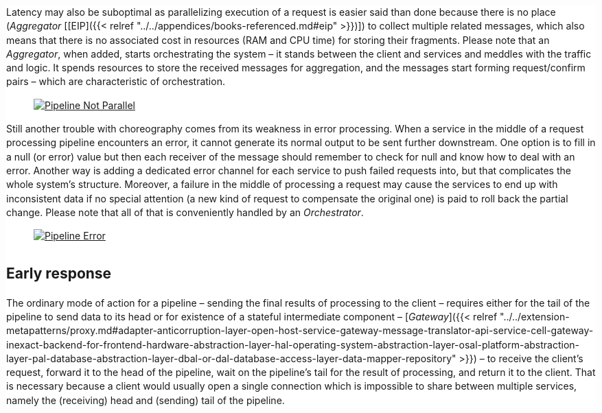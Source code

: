 Latency may also be suboptimal as parallelizing execution of a request is easier said than done because there is no place \(*Aggregator* \[[EIP]({{< relref "../../appendices/books-referenced.md#eip" >}})\]\) to collect multiple related messages, which also means that there is no associated cost in resources \(RAM and CPU time\) for storing their fragments\. Please note that an *Aggregator*, when added, starts orchestrating the system – it stands between the client and services and meddles with the traffic and logic\. It spends resources to store the received messages for aggregation, and the messages start forming request/confirm pairs – which are characteristic of orchestration\.

<figure>
<a href="/diagrams/Communication/Pipeline%20Not%20Parallel.png">
<picture>
<source srcset="/diagrams/Communication/Pipeline%20Not%20Parallel.svg" media="(prefers-color-scheme: light), (prefers-color-scheme: no-preference)"/>
<source srcset="/diagrams/Communication/Pipeline%20Not%20Parallel.dark.svg" media="(prefers-color-scheme: dark)"/>
<img src="/diagrams/Communication/Pipeline%20Not%20Parallel.png" alt="Pipeline Not Parallel" loading="lazy" width="1103" height="283" style="width:100%"/>
</picture>
</a>
</figure>

Still another trouble with choreography comes from its weakness in error processing\. When a service in the middle of a request processing pipeline encounters an error, it cannot generate its normal output to be sent further downstream\. One option is to fill in a null \(or error\) value but then each receiver of the message should remember to check for null and know how to deal with an error\. Another way is adding a dedicated error channel for each service to push failed requests into, but that complicates the whole system’s structure\. Moreover, a failure in the middle of processing a request may cause the services to end up with inconsistent data if no special attention \(a new kind of request to compensate the original one\) is paid to roll back the partial change\. Please note that all of that is conveniently handled by an *Orchestrator*\.

<figure>
<a href="/diagrams/Communication/Pipeline%20Error.png">
<picture>
<source srcset="/diagrams/Communication/Pipeline%20Error.svg" media="(prefers-color-scheme: light), (prefers-color-scheme: no-preference)"/>
<source srcset="/diagrams/Communication/Pipeline%20Error.dark.svg" media="(prefers-color-scheme: dark)"/>
<img src="/diagrams/Communication/Pipeline%20Error.png" alt="Pipeline Error" loading="lazy" width="863" height="231" style="width:100%"/>
</picture>
</a>
</figure>

## Early response

The ordinary mode of action for a pipeline – sending the final results of processing to the client – requires either for the tail of the pipeline to send data to its head or for existence of a stateful intermediate component – [*Gateway*]({{< relref "../../extension-metapatterns/proxy.md#adapter-anticorruption-layer-open-host-service-gateway-message-translator-api-service-cell-gateway-inexact-backend-for-frontend-hardware-abstraction-layer-hal-operating-system-abstraction-layer-osal-platform-abstraction-layer-pal-database-abstraction-layer-dbal-or-dal-database-access-layer-data-mapper-repository" >}}) – to receive the client’s request, forward it to the head of the pipeline, wait on the pipeline’s tail for the result of processing, and return it to the client\. That is necessary because a client would usually open a single connection which is impossible to share between multiple services, namely the \(receiving\) head and \(sending\) tail of the pipeline\.
